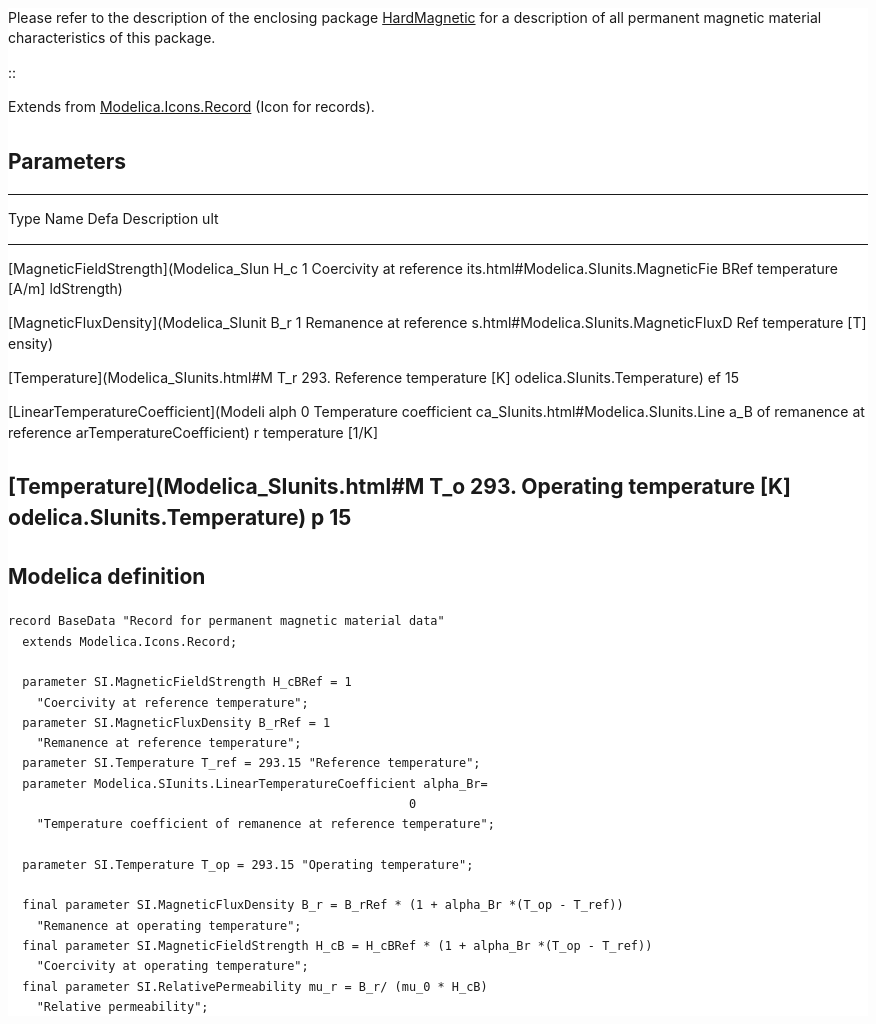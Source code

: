 Please refer to the description of the enclosing package
[HardMagnetic](Modelica_Magnetic_FluxTubes_Material_HardMagnetic.html#Modelica.Magnetic.FluxTubes.Material.HardMagnetic)
for a description of all permanent magnetic material characteristics of
this package.

::

Extends from
[Modelica.Icons.Record](Modelica_Icons.html#Modelica.Icons.Record) (Icon
for records).

Parameters
----------

  -------------------------------------------------------------------------
  Type                                  Name Defa Description
                                             ult  
  ------------------------------------- ---- ---- -------------------------
  [MagneticFieldStrength](Modelica_SIun H\_c 1    Coercivity at reference
  its.html#Modelica.SIunits.MagneticFie BRef      temperature [A/m]
  ldStrength)                                     

  [MagneticFluxDensity](Modelica_SIunit B\_r 1    Remanence at reference
  s.html#Modelica.SIunits.MagneticFluxD Ref       temperature [T]
  ensity)                                         

  [Temperature](Modelica_SIunits.html#M T\_r 293. Reference temperature [K]
  odelica.SIunits.Temperature)          ef   15   

  [LinearTemperatureCoefficient](Modeli alph 0    Temperature coefficient
  ca_SIunits.html#Modelica.SIunits.Line a\_B      of remanence at reference
  arTemperatureCoefficient)             r         temperature [1/K]

  [Temperature](Modelica_SIunits.html#M T\_o 293. Operating temperature [K]
  odelica.SIunits.Temperature)          p    15   
  -------------------------------------------------------------------------

Modelica definition
-------------------

    record BaseData "Record for permanent magnetic material data"
      extends Modelica.Icons.Record;

      parameter SI.MagneticFieldStrength H_cBRef = 1 
        "Coercivity at reference temperature";
      parameter SI.MagneticFluxDensity B_rRef = 1 
        "Remanence at reference temperature";
      parameter SI.Temperature T_ref = 293.15 "Reference temperature";
      parameter Modelica.SIunits.LinearTemperatureCoefficient alpha_Br=
                                                            0 
        "Temperature coefficient of remanence at reference temperature";

      parameter SI.Temperature T_op = 293.15 "Operating temperature";

      final parameter SI.MagneticFluxDensity B_r = B_rRef * (1 + alpha_Br *(T_op - T_ref)) 
        "Remanence at operating temperature";
      final parameter SI.MagneticFieldStrength H_cB = H_cBRef * (1 + alpha_Br *(T_op - T_ref)) 
        "Coercivity at operating temperature";
      final parameter SI.RelativePermeability mu_r = B_r/ (mu_0 * H_cB) 
        "Relative permeability";
